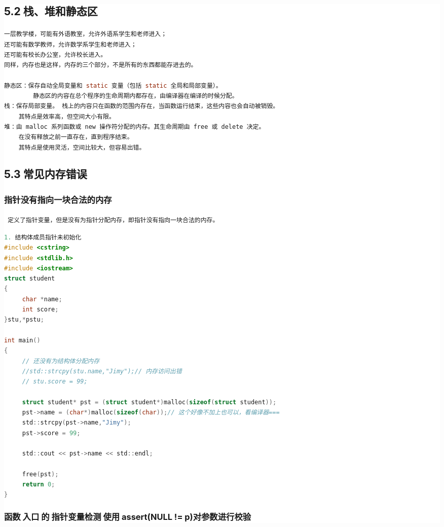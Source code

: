 ## 5.2 栈、堆和静态区
```c
一层教学楼，可能有外语教室，允许外语系学生和老师进入；
还可能有数学教师，允许数学系学生和老师进入；
还可能有校长办公室，允许校长进入。
同样，内存也是这样，内存的三个部分，不是所有的东西都能存进去的。

静态区：保存自动全局变量和 static 变量（包括 static 全局和局部变量）。
        静态区的内容在总个程序的生命周期内都存在，由编译器在编译的时候分配。
栈：保存局部变量。 栈上的内容只在函数的范围内存在，当函数运行结束，这些内容也会自动被销毁。
    其特点是效率高，但空间大小有限。
堆：由 malloc 系列函数或 new 操作符分配的内存。其生命周期由 free 或 delete 决定。
    在没有释放之前一直存在，直到程序结束。
    其特点是使用灵活，空间比较大，但容易出错。

```
## 5.3 常见内存错误
### 指针没有指向一块合法的内存
     定义了指针变量，但是没有为指针分配内存，即指针没有指向一块合法的内存。
```c
1. 结构体成员指针未初始化
#include <cstring>
#include <stdlib.h>
#include <iostream>
struct student
{
     char *name;
     int score;
}stu,*pstu;

int main()
{
     // 还没有为结构体分配内存
     //std::strcpy(stu.name,"Jimy");// 内存访问出错
     // stu.score = 99;

     struct student* pst = (struct student*)malloc(sizeof(struct student));
     pst->name = (char*)malloc(sizeof(char));// 这个好像不加上也可以，看编译器===
     std::strcpy(pst->name,"Jimy"); 
     pst->score = 99;
     
     std::cout << pst->name << std::endl;
     
     free(pst);
     return 0;
}


```
### 函数 入口 的 指针变量检测  使用 assert(NULL != p)对参数进行校验 
